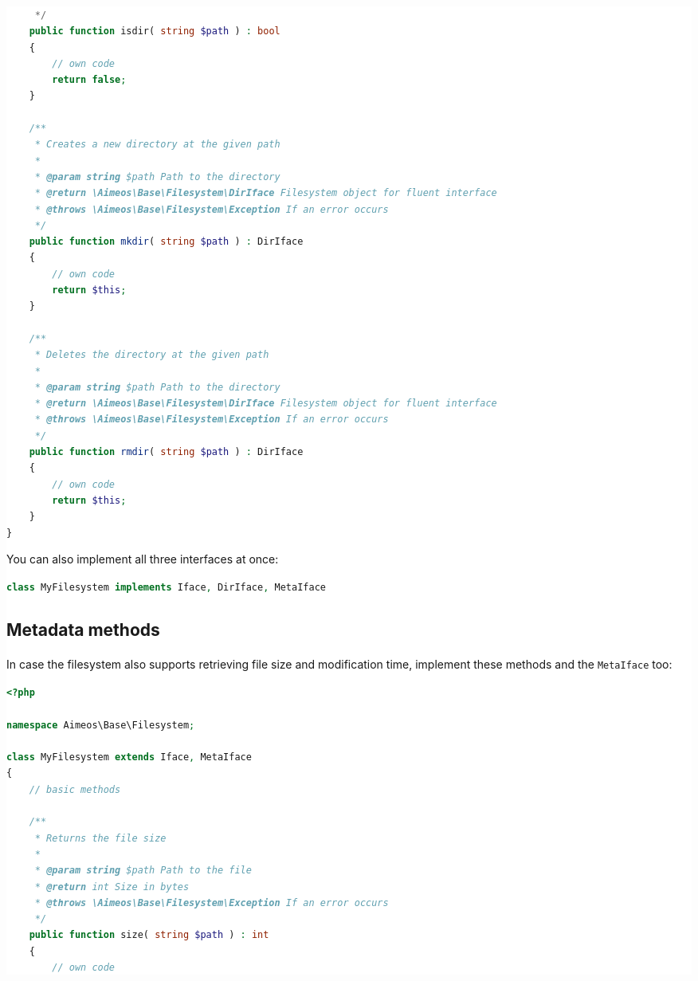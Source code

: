 ```php
	 */
	public function isdir( string $path ) : bool
	{
		// own code
		return false;
	}

	/**
	 * Creates a new directory at the given path
	 *
	 * @param string $path Path to the directory
	 * @return \Aimeos\Base\Filesystem\DirIface Filesystem object for fluent interface
	 * @throws \Aimeos\Base\Filesystem\Exception If an error occurs
	 */
	public function mkdir( string $path ) : DirIface
	{
		// own code
		return $this;
	}

	/**
	 * Deletes the directory at the given path
	 *
	 * @param string $path Path to the directory
	 * @return \Aimeos\Base\Filesystem\DirIface Filesystem object for fluent interface
	 * @throws \Aimeos\Base\Filesystem\Exception If an error occurs
	 */
	public function rmdir( string $path ) : DirIface
	{
		// own code
		return $this;
	}
}
```

You can also implement all three interfaces at once:

```php
class MyFilesystem implements Iface, DirIface, MetaIface
```

## Metadata methods

In case the filesystem also supports retrieving file size and modification time, implement these methods and the `MetaIface` too:

```php
<?php

namespace Aimeos\Base\Filesystem;

class MyFilesystem extends Iface, MetaIface
{
	// basic methods

	/**
	 * Returns the file size
	 *
	 * @param string $path Path to the file
	 * @return int Size in bytes
	 * @throws \Aimeos\Base\Filesystem\Exception If an error occurs
	 */
	public function size( string $path ) : int
	{
		// own code
```